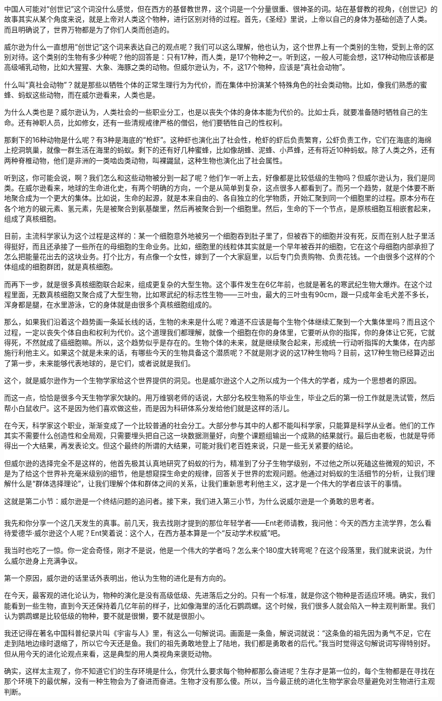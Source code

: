 中国人可能对“创世记”这个词没什么感觉，但在西方的基督教世界，这个词是一个分量很重、很神圣的词。站在基督教的视角，《创世记》的故事其实从某个角度来说，就是上帝对人类这个物种，进行区别对待的过程。首先，《圣经》里说，上帝以自己的身体为基础创造了人类。而且明确说了，世界万物都是为了你们人类而创造的。

威尔逊为什么一直想用“创世记”这个词来表达自己的观点呢？我们可以这么理解，他也认为，这个世界上有一个类别的生物，受到上帝的区别对待。这个类别的生物有多少种呢？他的回答是：只有17种，而人类，是17个物种之一。听到这，一般人可能会想，这17种动物应该都是高级哺乳动物，比如大猩猩、大象、海豚之类的动物。但威尔逊认为，不，这17个物种，应该是“真社会动物”。

什么叫“真社会动物”？就是那些以牺牲个体的正常生理行为为代价，而在集体中扮演某个特殊角色的社会类动物。比如，像我们熟悉的蜜蜂、蚂蚁这些动物，而在威尔逊看来，人类也是。

为什么人类也是？威尔逊认为，人类社会的一些职业分工，也是以丧失个体的身体本能为代价的。比如士兵，就要准备随时牺牲自己的生命。还有神职人员，比如修女，还有一些清规戒律严格的僧侣，他们要牺牲自己的性权利。

那剩下的16种动物是什么呢？有3种是海底的“枪虾”。这种虾也演化出了社会性，枪虾的虾后负责繁育，公虾负责工作，它们在海底的海绵上挖洞筑巢，就像一群生活在海里的蚂蚁。剩下的还有好几种蜜蜂，比如像胡蜂、泥蜂、小芦蜂，还有将近10种蚂蚁。除了人类之外，还有两种脊椎动物，他们是非洲的一类啮齿类动物，叫裸鼹鼠，这种生物也演化出了社会属性。

听到这，你可能会说，啊？我们怎么和这些动物被分到一起了呢？他们乍一听上去，好像都是比较低级的生物吗？但威尔逊认为，我们是同类。在威尔逊看来，地球的生命进化史，有两个明确的方向，一个是从简单到复杂，这点很多人都看到了。而另一个趋势，就是个体要不断地聚合成为一个更大的集体。比如说，生命的起源，就是本来自由的、各自独立的化学物质，开始汇聚到同一个细胞里的过程。原本分布在各个地方的碳元素、氢元素，先是被聚合到氨基酸里，然后再被聚合到一个细胞里。然后，生命的下一个节点，是原核细胞互相嵌套起来，组成了真核细胞。

目前，主流科学家认为这个过程是这样的：某一个细胞意外地被另一个细胞吞到肚子里了，但被吞下的细胞并没有死，反而在别人肚子里活得挺好，而且还承接了一些所在的母细胞的生命业务。比如，细胞里的线粒体其实就是一个早年被吞并的细胞，它在这个母细胞内部承担了怎么把能量花出去的这块业务。打个比方，有点像一个女性，嫁到了一个大家庭里，以后专门负责购物、负责花钱。一个由很多个这样的个体组成的细胞群团，就是真核细胞。

而再下一步，就是很多真核细胞联合起来，组成更复杂的大型生物。这个事件发生在6亿年前，也就是著名的寒武纪生物大爆炸。在这个过程里面，无数真核细胞又聚合成了大型生物，比如寒武纪的标志性生物——三叶虫，最大的三叶虫有90cm，跟一只成年金毛犬差不多长，浑身都是腿，在水里游泳，它的身体就是由很多个真核细胞组成的。

那么，如果我们沿着这个趋势画一条延长线的话，生物的未来是什么呢？难道不应该是每个生物个体继续汇聚到一个大集体里吗？而且这个过程，一定以丧失个体自由和权利为代价。这个道理我们都理解，就像一个细胞在你的身体里，它要听从你的指挥，你的身体让它死，它就得死，不然就成了癌细胞嘛。所以，这个趋势似乎是存在的。生物个体的未来，就是继续聚合起来，形成统一行动听指挥的大集体，在内部施行利他主义。如果这个就是未来的话，有哪些今天的生物具备这个潜质呢？不就是刚才说的这17种生物吗？目前，这17种生物已经算迈出了第一步，未来能够代表地球的，是它们，或者说就是我们。

这个，就是威尔逊作为一个生物学家给这个世界提供的洞见。也是威尔逊这个人之所以成为一个伟大的学者，成为一个思想者的原因。

而这一点，恰恰是很多今天生物学家欠缺的。用万维钢老师的话说，大部分名校生物系的毕业生，毕业之后的第一份工作就是洗试管，然后帮小白鼠收尸。这不是因为他们喜欢做这些，而是因为科研体系分发给他们就是这样的活儿。

在今天，科学家这个职业，渐渐变成了一个比较普通的社会分工。大部分参与其中的人都不能叫科学家，只能算是科学从业者。他们的工作其实不需要什么创造性和全局观，只需要埋头把自己这一块数据测量好，向整个课题组输出一个成熟的结果就行。最后由老板，也就是导师得出一个大结果，再发表论文。但这个最终的所谓的大结果，可能对我们老百姓来说，只是一些无关紧要的结论。

但威尔逊的选择完全不是这样的，他首先极其认真地研究了蚂蚁的行为，精准到了分子生物学级别，不过他之所以死磕这些微观的知识，不是为了给这个世界补充毫米级别的细节，他是想窥探生命史的规律，回答关于世界的宏观问题。他通过对蚂蚁的生活细节的分析，让我们理解什么是“群体选择理论”，让我们理解个体和群体之间的关系，让我们重新思考利他主义，这才是一个伟大的学者应该干的事情。

这就是第二小节：威尔逊是一个终结问题的追问者。接下来，我们进入第三小节，为什么说威尔逊是一个勇敢的思考者。

###  



我先和你分享一个这几天发生的真事。前几天，我去找刚才提到的那位年轻学者——Ent老师请教，我问他：今天的西方主流学界，怎么看待爱德华·威尔逊这个人呢？Ent笑着说：这个人，在西方基本算是一个“反动学术权威”吧。

我当时也吃了一惊。你一定会奇怪，刚才不是说，他是一个伟大的学者吗？怎么来个180度大转弯呢？在这个段落里，我们就来说说，为什么威尔逊身上充满争议。

第一个原因，威尔逊的话里话外表明出，他认为生物的进化是有方向的。

在今天，最客观的进化论认为，物种的演化是没有高级低级、先进落后之分的。只有一个标准，就是你这个物种是否适应环境。确实，我们能看到一些生物，直到今天还保持着几亿年前的样子，比如像海里的活化石鹦鹉螺。这个时候，我们很多人就会陷入一种主观判断里。我们认为鹦鹉螺是比较低级的物种，要不就是很懒，要不就是很胆小。

我还记得在著名中国科普纪录片叫《宇宙与人》里，有这么一句解说词。画面是一条鱼，解说词就说：“这条鱼的祖先因为勇气不足，它在走到陆地边缘时退缩了，所以它今天还是鱼。我们的祖先勇敢地登上了陆地，我们都是勇敢者的后代。”我当时觉得这句解说词写得特别好。但从用今天的进化论观点来看，这是典型的用人类视角来褒贬动物。

确实，这样太主观了，你不知道它们的生存环境是什么，你凭什么要求每个物种都那么奋进呢？生存才是第一位的，每个生物都是在寻找在那个环境下的最优解，没有一种生物会为了奋进而奋进。生物才没有那么傻。所以，当今最正统的进化生物学家会尽量避免对生物进行主观判断。
